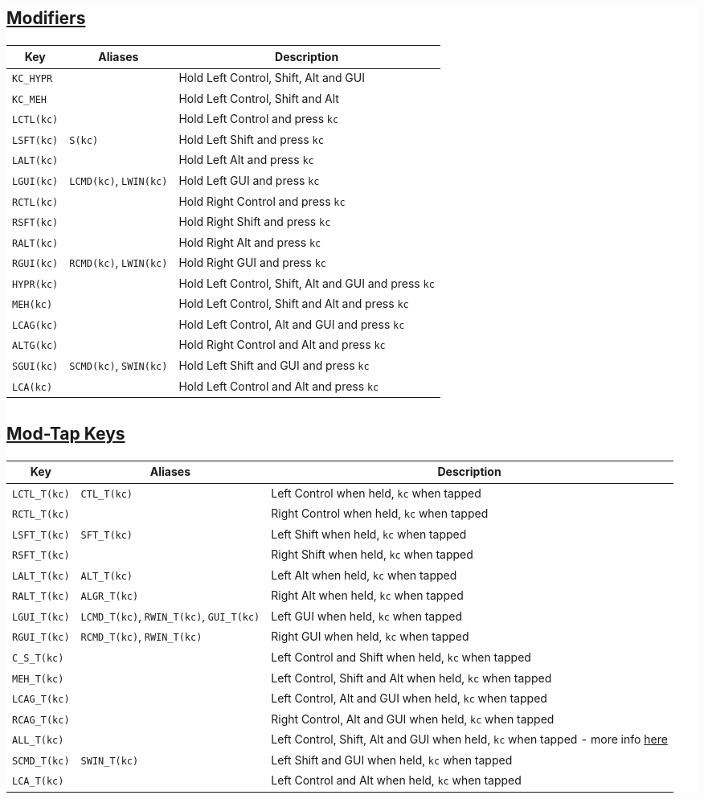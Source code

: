 ## [Modifiers](feature_advanced_keycodes.md#modifier-keys)

|Key       |Aliases               |Description                                         |
|----------|----------            |----------------------------------------------------|
|`KC_HYPR` |                      |Hold Left Control, Shift, Alt and GUI               |
|`KC_MEH`  |                      |Hold Left Control, Shift and Alt                    |
|`LCTL(kc)`|                      |Hold Left Control and press `kc`                    |
|`LSFT(kc)`|`S(kc)`               |Hold Left Shift and press `kc`                      |
|`LALT(kc)`|                      |Hold Left Alt and press `kc`                        |
|`LGUI(kc)`|`LCMD(kc)`, `LWIN(kc)`|Hold Left GUI and press `kc`                        |
|`RCTL(kc)`|                      |Hold Right Control and press `kc`                   |
|`RSFT(kc)`|                      |Hold Right Shift and press `kc`                     |
|`RALT(kc)`|                      |Hold Right Alt and press `kc`                       |
|`RGUI(kc)`|`RCMD(kc)`, `LWIN(kc)`|Hold Right GUI and press `kc`                       |
|`HYPR(kc)`|                      |Hold Left Control, Shift, Alt and GUI and press `kc`|
|`MEH(kc)` |                      |Hold Left Control, Shift and Alt and press `kc`     |
|`LCAG(kc)`|                      |Hold Left Control, Alt and GUI and press `kc`       |
|`ALTG(kc)`|                      |Hold Right Control and Alt and press `kc`           |
|`SGUI(kc)`|`SCMD(kc)`, `SWIN(kc)`|Hold Left Shift and GUI and press `kc`              |
|`LCA(kc)` |                      |Hold Left Control and Alt and press `kc`            |

## [Mod-Tap Keys](feature_advanced_keycodes.md#mod-tap)

|Key         |Aliases                                |Description                                            |
|------------|---------------------------------------|-------------------------------------------------------|
|`LCTL_T(kc)`|`CTL_T(kc)`                            |Left Control when held, `kc` when tapped               |
|`RCTL_T(kc)`|                                       |Right Control when held, `kc` when tapped              |
|`LSFT_T(kc)`|`SFT_T(kc)`                            |Left Shift when held, `kc` when tapped                 |
|`RSFT_T(kc)`|                                       |Right Shift when held, `kc` when tapped                |
|`LALT_T(kc)`|`ALT_T(kc)`                            |Left Alt when held, `kc` when tapped                   |
|`RALT_T(kc)`|`ALGR_T(kc)`                           |Right Alt when held, `kc` when tapped                  |
|`LGUI_T(kc)`|`LCMD_T(kc)`, `RWIN_T(kc)`, `GUI_T(kc)`|Left GUI when held, `kc` when tapped                   |
|`RGUI_T(kc)`|`RCMD_T(kc)`, `RWIN_T(kc)`             |Right GUI when held, `kc` when tapped                  |
|`C_S_T(kc)` |                                       |Left Control and Shift when held, `kc` when tapped     |
|`MEH_T(kc)` |                                       |Left Control, Shift and Alt when held, `kc` when tapped|
|`LCAG_T(kc)`|                                       |Left Control, Alt and GUI when held, `kc` when tapped  |
|`RCAG_T(kc)`|                                       |Right Control, Alt and GUI when held, `kc` when tapped |
|`ALL_T(kc)` |                                       |Left Control, Shift, Alt and GUI when held, `kc` when tapped - more info [here](http://brettterpstra.com/2012/12/08/a-useful-caps-lock-key/)|
|`SCMD_T(kc)`|`SWIN_T(kc)`                           |Left Shift and GUI when held, `kc` when tapped         |
|`LCA_T(kc)` |                                       |Left Control and Alt when held, `kc` when tapped       |
